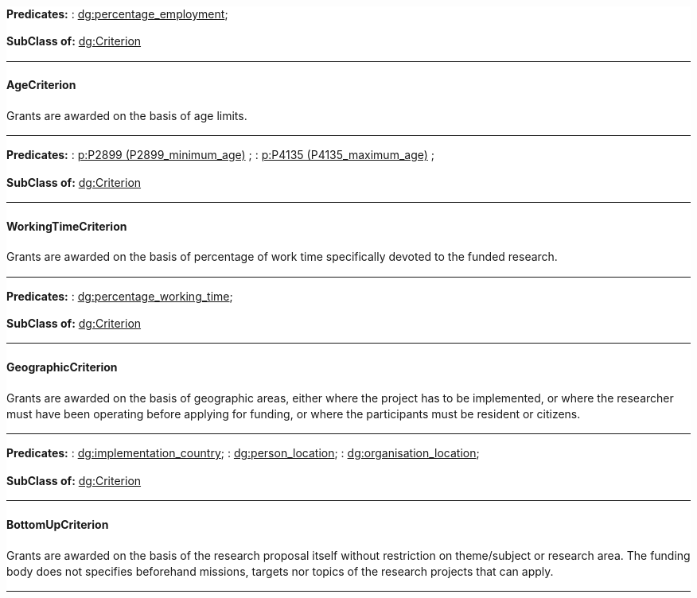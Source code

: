 
**Predicates:**
: [dg:percentage_employment](#percentage_employment);

**SubClass of:** [dg:Criterion](#Criterion)

---

#### AgeCriterion

Grants are awarded on the basis of age limits.

---
**Predicates:**
: [p:P2899 (P2899_minimum_age)](https://www.wikidata.org/prop/P2899) ;
: [p:P4135 (P4135_maximum_age)](https://www.wikidata.org/prop/P4135) ;

**SubClass of:** [dg:Criterion](#Criterion)

---

#### WorkingTimeCriterion

Grants are awarded on the basis of percentage of work time specifically devoted to the funded research.

---
**Predicates:**
: [dg:percentage_working_time](#percentage_working_time);

**SubClass of:** [dg:Criterion](#Criterion)

---

#### GeographicCriterion

Grants are awarded on the basis of geographic areas, either where the project has to be implemented, or where the researcher must have been operating before applying for funding, or where the participants must be resident or citizens.

---

**Predicates:**
: [dg:implementation_country](#implementation_country);
: [dg:person_location](#person_location);
: [dg:organisation_location](#organisation_location);

**SubClass of:** [dg:Criterion](#Criterion)

---

#### BottomUpCriterion

Grants are awarded on the basis of the research proposal itself without restriction on theme/subject or research area. The funding body does not specifies beforehand missions, targets nor topics of the research projects that can apply.

---
